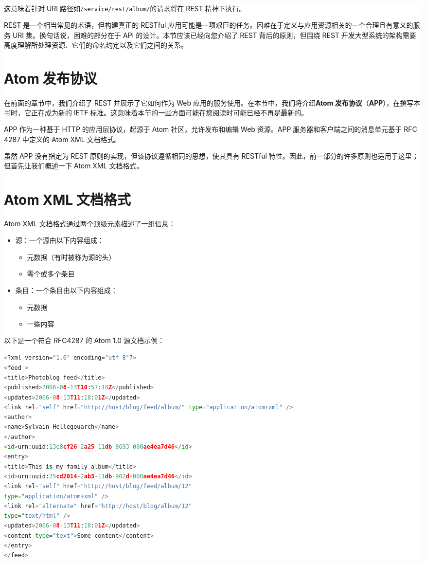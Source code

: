 这意味着针对 URI 路径如`/service/rest/album/`的请求将在 REST 精神下执行。

REST 是一个相当常见的术语，但构建真正的 RESTful 应用可能是一项艰巨的任务。困难在于定义与应用资源相关的一个合理且有意义的服务 URI 集。换句话说，困难的部分在于 API 的设计。本节应该已经向您介绍了 REST 背后的原则，但围绕 REST 开发大型系统的架构需要高度理解所处理资源、它们的命名约定以及它们之间的关系。

# Atom 发布协议

在前面的章节中，我们介绍了 REST 并展示了它如何作为 Web 应用的服务使用。在本节中，我们将介绍**Atom 发布协议**（**APP**），在撰写本书时，它正在成为新的 IETF 标准。这意味着本节的一些方面可能在您阅读时可能已经不再是最新的。

APP 作为一种基于 HTTP 的应用层协议，起源于 Atom 社区，允许发布和编辑 Web 资源。APP 服务器和客户端之间的消息单元基于 RFC 4287 中定义的 Atom XML 文档格式。

虽然 APP 没有指定为 REST 原则的实现，但该协议遵循相同的思想，使其具有 RESTful 特性。因此，前一部分的许多原则也适用于这里；但首先让我们概述一下 Atom XML 文档格式。

# Atom XML 文档格式

Atom XML 文档格式通过两个顶级元素描述了一组信息：

+   源：一个源由以下内容组成：

    +   元数据（有时被称为源的头）

    +   零个或多个条目

+   条目：一个条目由以下内容组成：

    +   元数据

    +   一些内容

以下是一个符合 RFC4287 的 Atom 1.0 源文档示例：

```py
<?xml version="1.0" encoding="utf-8"?>
<feed >
<title>Photoblog feed</title>
<published>2006-08-13T10:57:18Z</published>
<updated>2006-08-13T11:18:01Z</updated>
<link rel="self" href="http://host/blog/feed/album/" type="application/atom+xml" />
<author>
<name>Sylvain Hellegouarch</name>
</author>
<id>urn:uuid:13e8cf26-2a25-11db-8693-000ae4ea7d46</id>
<entry>
<title>This is my family album</title>
<id>urn:uuid:25cd2014-2ab3-11db-902d-000ae4ea7d46</id>
<link rel="self" href="http://host/blog/feed/album/12"
type="application/atom+xml" />
<link rel="alternate" href="http://host/blog/album/12"
type="text/html" />
<updated>2006-08-13T11:18:01Z</updated>
<content type="text">Some content</content>
</entry>
</feed>

```
